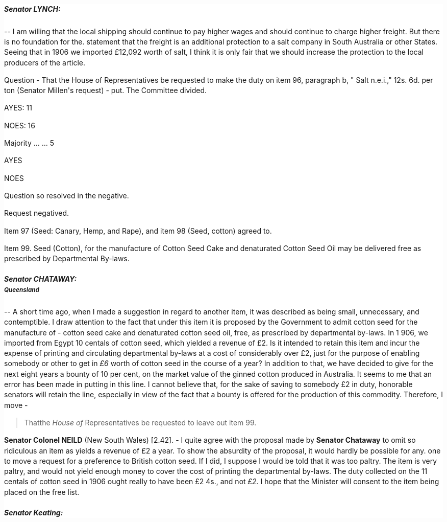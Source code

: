 ##### Senator LYNCH:

-- I am willing that the local shipping should continue to pay higher wages and should continue to charge higher freight. But there is no foundation for the. statement that the freight is an additional protection to a salt company in South Australia or other States. Seeing that in  1906  we imported  £12,092  worth of salt, I think it is only fair that we should increase the protection to the local producers of the article. 

Question - That the House of Representatives be requested to make the duty on item 96, paragraph b, " Salt n.e.i.," 12s. 6d. per ton (Senator Millen's request) - put. The Committee divided.

AYES: 11

NOES: 16

Majority ... ... 5 

AYES

NOES

Question so resolved in the negative. 

Request negatived. 

Item 97 (Seed: Canary, Hemp, and Rape), and item 98 (Seed, cotton) agreed to. 

Item 99. Seed (Cotton), for the manufacture of Cotton Seed Cake and denaturated Cotton Seed Oil may be delivered free as prescribed by Departmental By-laws. 

##### Senator CHATAWAY:<br><small class="text-muted">Queensland</small>

-- A short time ago, when I made a suggestion in regard to another item, it was described as being small, unnecessary, and contemptible. I draw attention to the fact that under this item it is proposed by the Government to admit cotton seed for the manufacture of - cotton seed cake and denaturated cotton seed oil, free, as prescribed by departmental by-laws. In 1 906, we imported from Egypt 10 centals of cotton seed, which yielded a revenue of £2. Is it intended to retain this item and incur the expense of printing and circulating departmental by-laws at a cost of considerably over £2, just for the purpose of enabling somebody or other to get in  *£6*  worth of cotton seed in the course of a year? In addition to that, we have decided to give for the next eight years a bounty of 10 per cent, on the market value of the ginned cotton produced in Australia. It seems to me that an error has been made in putting in this line. I cannot believe that, for the sake of saving to somebody £2 in duty, honorable senators will retain the line, especially in view of the fact that a bounty is offered for the production of this commodity. Therefore, I move - 

  >Thatthe  *House of*  Representatives be requested to leave out item 99. 


 **Senator Colonel NEILD** (New South Wales) [2.42]. - I quite agree with the proposal made by  **Senator Chataway**  to omit so ridiculous an item as yields a revenue of £2 a year. To show the absurdity of the proposal, it would hardly be possible for any. one to move a request for a preference to British cotton seed. If I did, I suppose I would be told that it was too paltry. The item is very paltry, and would not yield enough money to cover the cost of printing the departmental by-laws. The duty collected on the 11 centals of cotton seed in 1906 ought really to have been £2 4s., and not  *£2.*  I hope that the Minister will consent to the item being placed on the free list. 

##### Senator Keating:
